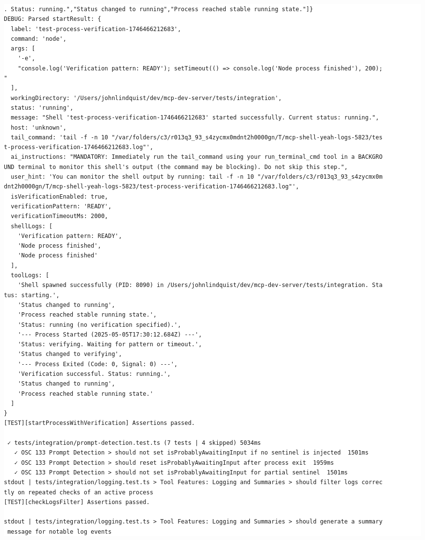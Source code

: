```
. Status: running.","Status changed to running","Process reached stable running state."]}
DEBUG: Parsed startResult: {
  label: 'test-process-verification-1746466212683',
  command: 'node',
  args: [
    '-e',
    "console.log('Verification pattern: READY'); setTimeout(() => console.log('Node process finished'), 200);
"
  ],
  workingDirectory: '/Users/johnlindquist/dev/mcp-dev-server/tests/integration',
  status: 'running',
  message: "Shell 'test-process-verification-1746466212683' started successfully. Current status: running.",
  host: 'unknown',
  tail_command: 'tail -f -n 10 "/var/folders/c3/r013q3_93_s4zycmx0mdnt2h0000gn/T/mcp-shell-yeah-logs-5823/tes
t-process-verification-1746466212683.log"',
  ai_instructions: "MANDATORY: Immediately run the tail_command using your run_terminal_cmd tool in a BACKGRO
UND terminal to monitor this shell's output (the command may be blocking). Do not skip this step.",
  user_hint: 'You can monitor the shell output by running: tail -f -n 10 "/var/folders/c3/r013q3_93_s4zycmx0m
dnt2h0000gn/T/mcp-shell-yeah-logs-5823/test-process-verification-1746466212683.log"',
  isVerificationEnabled: true,
  verificationPattern: 'READY',
  verificationTimeoutMs: 2000,
  shellLogs: [
    'Verification pattern: READY',
    'Node process finished',
    'Node process finished'
  ],
  toolLogs: [
    'Shell spawned successfully (PID: 8090) in /Users/johnlindquist/dev/mcp-dev-server/tests/integration. Sta
tus: starting.',
    'Status changed to running',
    'Process reached stable running state.',
    'Status: running (no verification specified).',
    '--- Process Started (2025-05-05T17:30:12.684Z) ---',
    'Status: verifying. Waiting for pattern or timeout.',
    'Status changed to verifying',
    '--- Process Exited (Code: 0, Signal: 0) ---',
    'Verification successful. Status: running.',
    'Status changed to running',
    'Process reached stable running state.'
  ]
}
[TEST][startProcessWithVerification] Assertions passed.

 ✓ tests/integration/prompt-detection.test.ts (7 tests | 4 skipped) 5034ms
   ✓ OSC 133 Prompt Detection > should not set isProbablyAwaitingInput if no sentinel is injected  1501ms
   ✓ OSC 133 Prompt Detection > should reset isProbablyAwaitingInput after process exit  1959ms
   ✓ OSC 133 Prompt Detection > should not set isProbablyAwaitingInput for partial sentinel  1501ms
stdout | tests/integration/logging.test.ts > Tool Features: Logging and Summaries > should filter logs correc
tly on repeated checks of an active process
[TEST][checkLogsFilter] Assertions passed.

stdout | tests/integration/logging.test.ts > Tool Features: Logging and Summaries > should generate a summary
 message for notable log events
```
